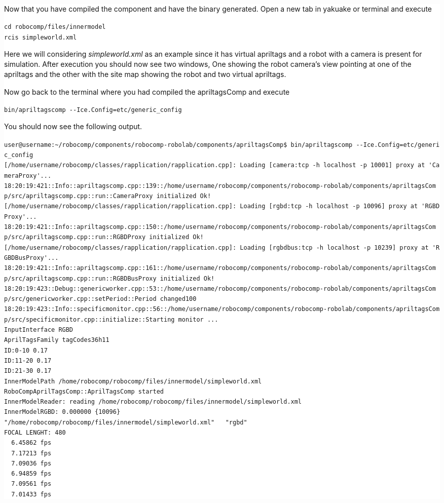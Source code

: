 Now that you have compiled the component and have the binary generated. Open a new tab in yakuake or terminal and execute

<div class="highlighter-rouge">

```
cd robocomp/files/innermodel
rcis simpleworld.xml

```

</div>

Here we will considering _simpleworld.xml_ as an example since it has virtual apriltags and a robot with a camera is present for simulation. After execution you should now see two windows, One showing the robot camera’s view pointing at one of the apriltags and the other with the site map showing the robot and two virtual apriltags.

Now go back to the terminal where you had compiled the apriltagsComp and execute

<div class="highlighter-rouge">

```
bin/apriltagscomp --Ice.Config=etc/generic_config

```

</div>

You should now see the following output.

<div class="highlighter-rouge">

```
user@username:~/robocomp/components/robocomp-robolab/components/apriltagsComp$ bin/apriltagscomp --Ice.Config=etc/generic_config
[/home/username/robocomp/classes/rapplication/rapplication.cpp]: Loading [camera:tcp -h localhost -p 10001] proxy at 'CameraProxy'...
18:20:19:421::Info::apriltagscomp.cpp::139::/home/username/robocomp/components/robocomp-robolab/components/apriltagsComp/src/apriltagscomp.cpp::run::CameraProxy initialized Ok!
[/home/username/robocomp/classes/rapplication/rapplication.cpp]: Loading [rgbd:tcp -h localhost -p 10096] proxy at 'RGBDProxy'...
18:20:19:421::Info::apriltagscomp.cpp::150::/home/username/robocomp/components/robocomp-robolab/components/apriltagsComp/src/apriltagscomp.cpp::run::RGBDProxy initialized Ok!
[/home/username/robocomp/classes/rapplication/rapplication.cpp]: Loading [rgbdbus:tcp -h localhost -p 10239] proxy at 'RGBDBusProxy'...
18:20:19:421::Info::apriltagscomp.cpp::161::/home/username/robocomp/components/robocomp-robolab/components/apriltagsComp/src/apriltagscomp.cpp::run::RGBDBusProxy initialized Ok!
18:20:19:423::Debug::genericworker.cpp::53::/home/username/robocomp/components/robocomp-robolab/components/apriltagsComp/src/genericworker.cpp::setPeriod::Period changed100
18:20:19:423::Info::specificmonitor.cpp::56::/home/username/robocomp/components/robocomp-robolab/components/apriltagsComp/src/specificmonitor.cpp::initialize::Starting monitor ...
InputInterface RGBD
AprilTagsFamily tagCodes36h11
ID:0-10 0.17
ID:11-20 0.17
ID:21-30 0.17
InnerModelPath /home/robocomp/robocomp/files/innermodel/simpleworld.xml
RoboCompAprilTagsComp::AprilTagsComp started
InnerModelReader: reading /home/robocomp/robocomp/files/innermodel/simpleworld.xml
InnerModelRGBD: 0.000000 {10096}
"/home/robocomp/robocomp/files/innermodel/simpleworld.xml"   "rgbd" 
FOCAL LENGHT: 480 
  6.45862 fps
  7.17213 fps
  7.09036 fps
  6.94859 fps
  7.09561 fps
  7.01433 fps
```